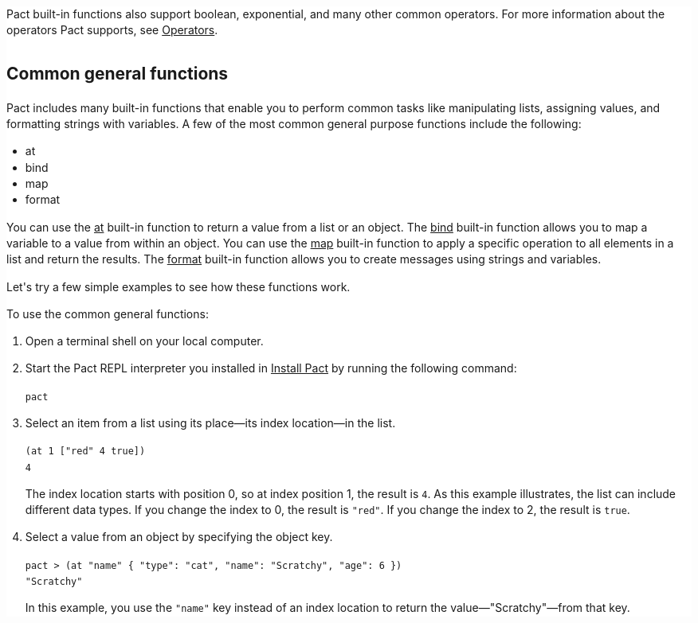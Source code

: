 Pact built-in functions also support boolean, exponential, and many other common operators.
For more information about the operators Pact supports, see [Operators](/reference/functions/operators).

## Common general functions

Pact includes many built-in functions that enable you to perform common tasks like manipulating lists, assigning values, and formatting strings with variables.
A few of the most common general purpose functions include the following:

- at
- bind
- map
- format
  
You can use the [at](/reference/functions/general#ath3123) built-in function to return a value from a list or an object.
The [bind](/reference/functions/general#bindh3023933) built-in function allows you to map a variable to a value from within an object.
You can use the [map](/reference/functions/general#maph107868) built-in function to apply a specific operation to all elements in a list and return the results.
The [format](/reference/functions/general#formath-1268779017) built-in function allows you to create messages using strings and variables. 

Let's try a few simple examples to see how these functions work.

To use the common general functions:

1. Open a terminal shell on your local computer.
2. Start the Pact REPL interpreter you installed in [Install Pact](/build/pact/dev-network#install-pacth1989060372) by running the following command:
   
   ```bash
   pact
   ```

1. Select an item from a list using its place—its index location—in the list.
   
   ```pact
   (at 1 ["red" 4 true])
   4
   ```

   The index location starts with position 0, so at index position 1, the result is `4`.
   As this example illustrates, the list can include different data types.
   If you change the index to 0, the result is `"red"`. 
   If you change the index to 2, the result is `true`.

2. Select a value from an object by specifying the object key.

   ```pact
   pact > (at "name" { "type": "cat", "name": "Scratchy", "age": 6 })
   "Scratchy"
   ```
   
   In this example, you use the `"name"` key instead of an index location to return the value—"Scratchy"—from that key.
